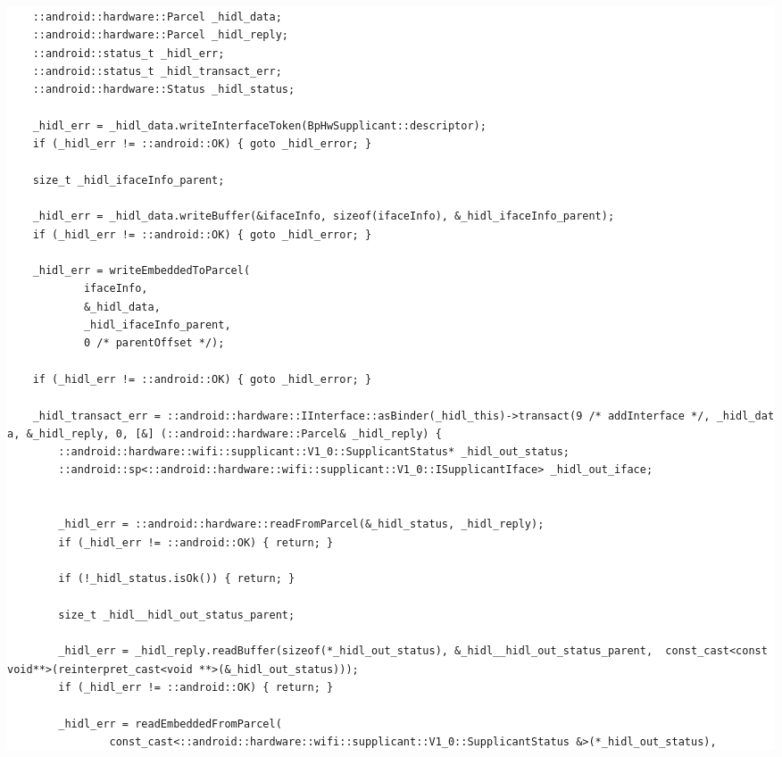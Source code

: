 ```
    ::android::hardware::Parcel _hidl_data;
    ::android::hardware::Parcel _hidl_reply;
    ::android::status_t _hidl_err;
    ::android::status_t _hidl_transact_err;
    ::android::hardware::Status _hidl_status;

    _hidl_err = _hidl_data.writeInterfaceToken(BpHwSupplicant::descriptor);
    if (_hidl_err != ::android::OK) { goto _hidl_error; }

    size_t _hidl_ifaceInfo_parent;

    _hidl_err = _hidl_data.writeBuffer(&ifaceInfo, sizeof(ifaceInfo), &_hidl_ifaceInfo_parent);
    if (_hidl_err != ::android::OK) { goto _hidl_error; }

    _hidl_err = writeEmbeddedToParcel(
            ifaceInfo,
            &_hidl_data,
            _hidl_ifaceInfo_parent,
            0 /* parentOffset */);

    if (_hidl_err != ::android::OK) { goto _hidl_error; }

    _hidl_transact_err = ::android::hardware::IInterface::asBinder(_hidl_this)->transact(9 /* addInterface */, _hidl_data, &_hidl_reply, 0, [&] (::android::hardware::Parcel& _hidl_reply) {
        ::android::hardware::wifi::supplicant::V1_0::SupplicantStatus* _hidl_out_status;
        ::android::sp<::android::hardware::wifi::supplicant::V1_0::ISupplicantIface> _hidl_out_iface;


        _hidl_err = ::android::hardware::readFromParcel(&_hidl_status, _hidl_reply);
        if (_hidl_err != ::android::OK) { return; }

        if (!_hidl_status.isOk()) { return; }

        size_t _hidl__hidl_out_status_parent;

        _hidl_err = _hidl_reply.readBuffer(sizeof(*_hidl_out_status), &_hidl__hidl_out_status_parent,  const_cast<const void**>(reinterpret_cast<void **>(&_hidl_out_status)));
        if (_hidl_err != ::android::OK) { return; }

        _hidl_err = readEmbeddedFromParcel(
                const_cast<::android::hardware::wifi::supplicant::V1_0::SupplicantStatus &>(*_hidl_out_status),
